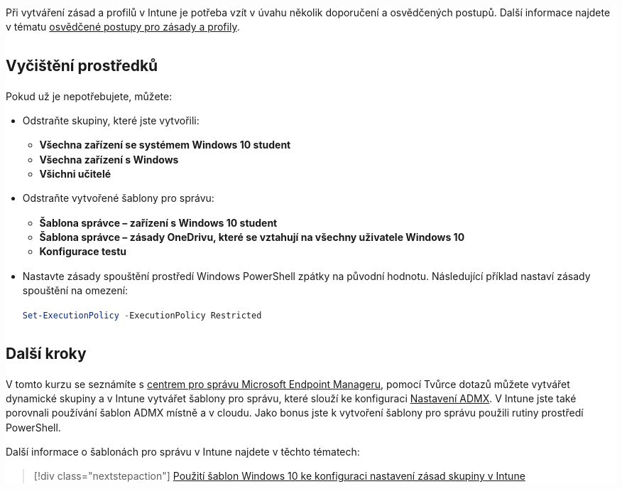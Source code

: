 Při vytváření zásad a profilů v Intune je potřeba vzít v úvahu několik doporučení a osvědčených postupů. Další informace najdete v tématu [osvědčené postupy pro zásady a profily](device-profile-create.md#recommendations).

## <a name="clean-up-resources"></a>Vyčištění prostředků

Pokud už je nepotřebujete, můžete:

- Odstraňte skupiny, které jste vytvořili:

  - **Všechna zařízení se systémem Windows 10 student**
  - **Všechna zařízení s Windows**
  - **Všichni učitelé**

- Odstraňte vytvořené šablony pro správu:

  - **Šablona správce – zařízení s Windows 10 student**
  - **Šablona správce – zásady OneDrivu, které se vztahují na všechny uživatele Windows 10**
  - **Konfigurace testu**

- Nastavte zásady spouštění prostředí Windows PowerShell zpátky na původní hodnotu. Následující příklad nastaví zásady spouštění na omezení:

  ```powershell
  Set-ExecutionPolicy -ExecutionPolicy Restricted
  ```

## <a name="next-steps"></a>Další kroky

V tomto kurzu se seznámíte s [centrem pro správu Microsoft Endpoint Manageru](https://go.microsoft.com/fwlink/?linkid=2109431), pomocí Tvůrce dotazů můžete vytvářet dynamické skupiny a v Intune vytvářet šablony pro správu, které slouží ke konfiguraci [Nastavení ADMX](https://docs.microsoft.com/windows/client-management/mdm/understanding-admx-backed-policies). V Intune jste také porovnali používání šablon ADMX místně a v cloudu. Jako bonus jste k vytvoření šablony pro správu použili rutiny prostředí PowerShell.

Další informace o šablonách pro správu v Intune najdete v těchto tématech:

> [!div class="nextstepaction"]
> [Použití šablon Windows 10 ke konfiguraci nastavení zásad skupiny v Intune](administrative-templates-windows.md)
